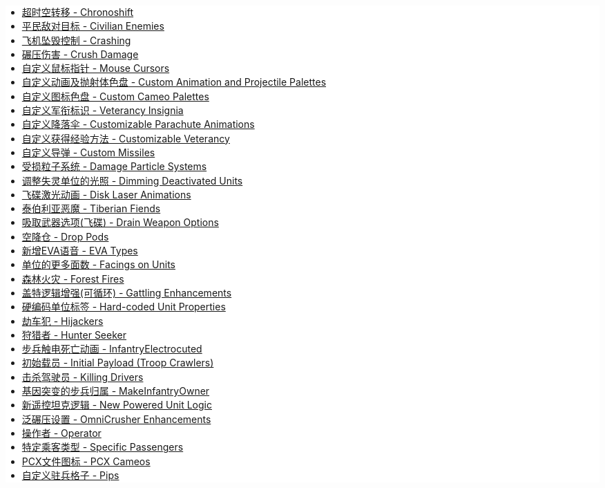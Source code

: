 - [超时空转移 - Chronoshift](https://github.com/BML-ChaleB/Hares-Instructions/blob/master/Chronoshift.md)
- [平民敌对目标 - Civilian Enemies](https://github.com/BML-ChaleB/Hares-Instructions/blob/master/Civilian%20Enemies.md)
- [飞机坠毁控制 - Crashing](https://github.com/BML-ChaleB/Hares-Instructions/blob/master/Crashing.md)
- [碾压伤害 - Crush Damage](https://github.com/BML-ChaleB/Hares-Instructions/blob/master/Crush%20Damage.md)
- [自定义鼠标指针 - Mouse Cursors](https://github.com/BML-ChaleB/Hares-Instructions/blob/master/Mouse%20Cursors.md)
- [自定义动画及抛射体色盘 - Custom Animation and Projectile Palettes](https://github.com/BML-ChaleB/Hares-Instructions/blob/master/Custom%20Animation%20and%20Projectile%20Palettes.md)
- [自定义图标色盘 - Custom Cameo Palettes](https://github.com/BML-ChaleB/Hares-Instructions/blob/master/Custom%20Cameo%20Palettes.md)
- [自定义军衔标识 - Veterancy Insignia](https://github.com/BML-ChaleB/Hares-Instructions/blob/master/Veterancy%20Insignia.md)
- [自定义降落伞 - Customizable Parachute Animations](https://github.com/BML-ChaleB/Hares-Instructions/blob/master/Customizable%20Parachute%20Animations.md)
- [自定义获得经验方法 - Customizable Veterancy](https://github.com/BML-ChaleB/Hares-Instructions/blob/master/Customizable%20Veterancy.md)
- [自定义导弹 - Custom Missiles](https://github.com/BML-ChaleB/Hares-Instructions/blob/master/Custom%20Missiles.md)
- [受损粒子系统 - Damage Particle Systems](https://github.com/BML-ChaleB/Hares-Instructions/blob/master/Damage%20Particle%20Systems.md)
- [调整失灵单位的光照 - Dimming Deactivated Units](https://github.com/BML-ChaleB/Hares-Instructions/blob/master/Dimming%20Deactivated%20Units.md)
- [飞碟激光动画 - Disk Laser Animations](https://github.com/BML-ChaleB/Hares-Instructions/blob/master/Disk%20Laser%20Animations.md)
- [泰伯利亚恶魔 - Tiberian Fiends](https://github.com/BML-ChaleB/Hares-Instructions/blob/master/Tiberian%20Fiends.md)
- [吸取武器选项(飞碟) - Drain Weapon Options](https://github.com/BML-ChaleB/Hares-Instructions/blob/master/Drain%20Weapon%20Options.md)
- [空降仓 - Drop Pods](https://github.com/BML-ChaleB/Hares-Instructions/blob/master/Drop%20Pods.md)
- [新增EVA语音 - EVA Types](https://github.com/BML-ChaleB/Hares-Instructions/blob/master/EVA%20Types.md)
- [单位的更多面数 - Facings on Units](https://github.com/BML-ChaleB/Hares-Instructions/blob/master/Facings%20on%20Units.md)
- [森林火灾 - Forest Fires](https://github.com/BML-ChaleB/Hares-Instructions/blob/master/Forest%20Fires.md)
- [盖特逻辑增强(可循环) - Gattling Enhancements](https://github.com/BML-ChaleB/Hares-Instructions/blob/master/Gattling%20Enhancements.md)
- [硬编码单位标签 - Hard-coded Unit Properties](https://github.com/BML-ChaleB/Hares-Instructions/blob/master/Hard-coded%20Unit%20Properties.md)
- [劫车犯 - Hijackers](https://github.com/BML-ChaleB/Hares-Instructions/blob/master/Hijackers.md)
- [狩猎者 - Hunter Seeker](https://github.com/BML-ChaleB/Hares-Instructions/blob/master/Hunter%20Seeker.md)
- [步兵触电死亡动画 - InfantryElectrocuted](https://github.com/BML-ChaleB/Hares-Instructions/blob/master/InfantryElectrocuted.md)
- [初始载员 - Initial Payload (Troop Crawlers)](https://github.com/BML-ChaleB/Hares-Instructions/blob/master/Initial%20Payload%20(Troop%20Crawlers).md)
- [击杀驾驶员 - Killing Drivers](https://github.com/BML-ChaleB/Hares-Instructions/blob/master/Killing%20Drivers.md)
- [基因突变的步兵归属 - MakeInfantryOwner](https://github.com/BML-ChaleB/Hares-Instructions/blob/master/MakeInfantryOwner.md)
- [新遥控坦克逻辑 - New Powered Unit Logic](https://github.com/BML-ChaleB/Hares-Instructions/blob/master/New%20Powered%20Unit%20Logic.md)
- [泛碾压设置 - OmniCrusher Enhancements](https://github.com/BML-ChaleB/Hares-Instructions/blob/master/OmniCrusher%20Enhancements.md)
- [操作者 - Operator](https://github.com/BML-ChaleB/Hares-Instructions/blob/master/Operator.md)
- [特定乘客类型 - Specific Passengers](https://github.com/BML-ChaleB/Hares-Instructions/blob/master/Specific%20Passengers.md)
- [PCX文件图标 - PCX Cameos](https://github.com/BML-ChaleB/Hares-Instructions/blob/master/PCX%20Cameos.md)
- [自定义驻兵格子 - Pips](https://github.com/BML-ChaleB/Hares-Instructions/blob/master/Pips.md)